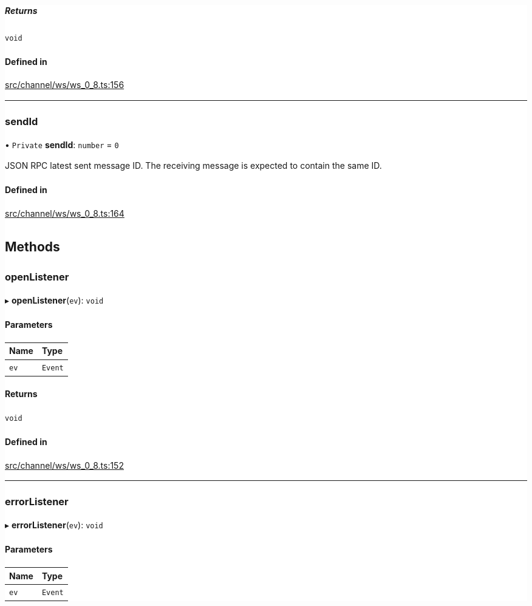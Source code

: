 ##### Returns

`void`

#### Defined in

[src/channel/ws/ws_0_8.ts:156](https://github.com/starknet-io/starknet.js/blob/v7.6.4/src/channel/ws/ws_0_8.ts#L156)

---

### sendId

• `Private` **sendId**: `number` = `0`

JSON RPC latest sent message ID.
The receiving message is expected to contain the same ID.

#### Defined in

[src/channel/ws/ws_0_8.ts:164](https://github.com/starknet-io/starknet.js/blob/v7.6.4/src/channel/ws/ws_0_8.ts#L164)

## Methods

### openListener

▸ **openListener**(`ev`): `void`

#### Parameters

| Name | Type    |
| :--- | :------ |
| `ev` | `Event` |

#### Returns

`void`

#### Defined in

[src/channel/ws/ws_0_8.ts:152](https://github.com/starknet-io/starknet.js/blob/v7.6.4/src/channel/ws/ws_0_8.ts#L152)

---

### errorListener

▸ **errorListener**(`ev`): `void`

#### Parameters

| Name | Type    |
| :--- | :------ |
| `ev` | `Event` |

